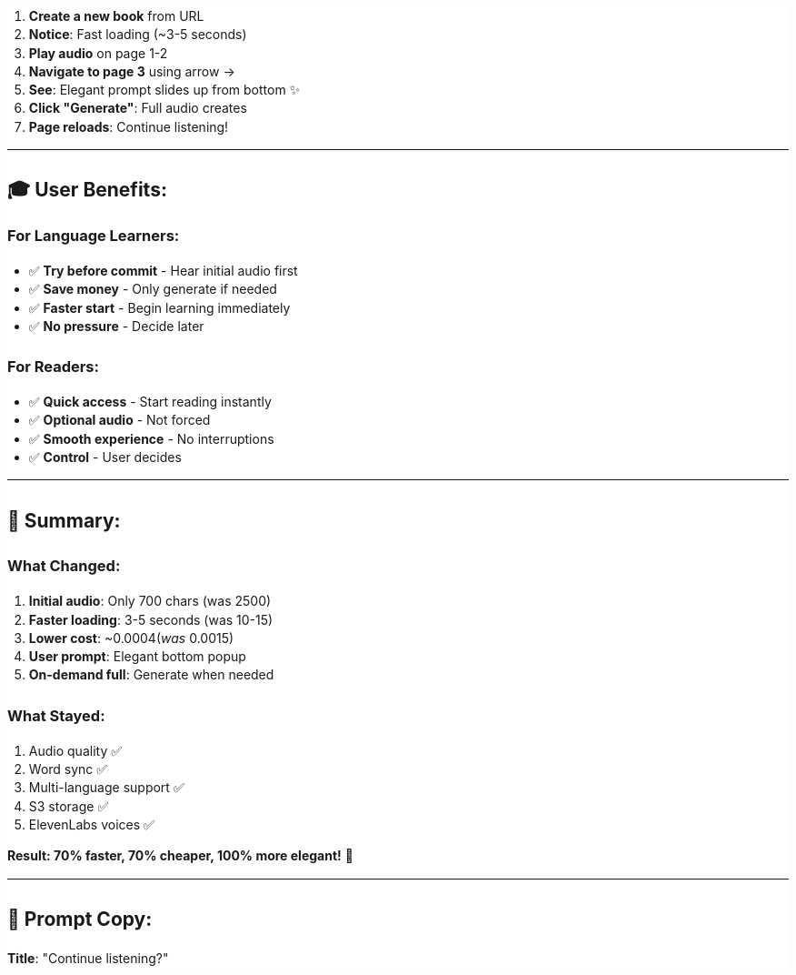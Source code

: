 1. **Create a new book** from URL
2. **Notice**: Fast loading (~3-5 seconds)
3. **Play audio** on page 1-2
4. **Navigate to page 3** using arrow → 
5. **See**: Elegant prompt slides up from bottom ✨
6. **Click "Generate"**: Full audio creates
7. **Page reloads**: Continue listening!

---

## 🎓 User Benefits:

### For Language Learners:
- ✅ **Try before commit** - Hear initial audio first
- ✅ **Save money** - Only generate if needed
- ✅ **Faster start** - Begin learning immediately
- ✅ **No pressure** - Decide later

### For Readers:
- ✅ **Quick access** - Start reading instantly
- ✅ **Optional audio** - Not forced
- ✅ **Smooth experience** - No interruptions
- ✅ **Control** - User decides

---

## 🎯 Summary:

### What Changed:
1. **Initial audio**: Only 700 chars (was 2500)
2. **Faster loading**: 3-5 seconds (was 10-15)
3. **Lower cost**: ~$0.0004 (was ~$0.0015)
4. **User prompt**: Elegant bottom popup
5. **On-demand full**: Generate when needed

### What Stayed:
1. Audio quality ✅
2. Word sync ✅
3. Multi-language support ✅
4. S3 storage ✅
5. ElevenLabs voices ✅

**Result: 70% faster, 70% cheaper, 100% more elegant!** 🎉

---

## 💬 Prompt Copy:

**Title**: "Continue listening?"
